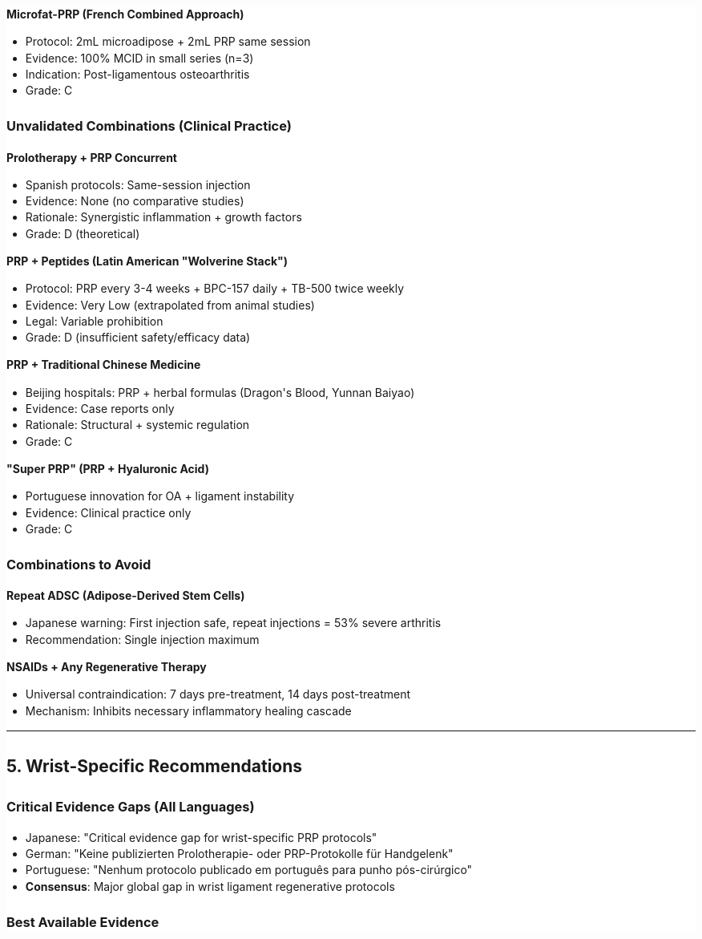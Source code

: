**Microfat-PRP (French Combined Approach)**
- Protocol: 2mL microadipose + 2mL PRP same session
- Evidence: 100% MCID in small series (n=3)
- Indication: Post-ligamentous osteoarthritis
- Grade: C

### Unvalidated Combinations (Clinical Practice)

**Prolotherapy + PRP Concurrent**
- Spanish protocols: Same-session injection
- Evidence: None (no comparative studies)
- Rationale: Synergistic inflammation + growth factors
- Grade: D (theoretical)

**PRP + Peptides (Latin American "Wolverine Stack")**
- Protocol: PRP every 3-4 weeks + BPC-157 daily + TB-500 twice weekly
- Evidence: Very Low (extrapolated from animal studies)
- Legal: Variable prohibition
- Grade: D (insufficient safety/efficacy data)

**PRP + Traditional Chinese Medicine**
- Beijing hospitals: PRP + herbal formulas (Dragon's Blood, Yunnan Baiyao)
- Evidence: Case reports only
- Rationale: Structural + systemic regulation
- Grade: C

**"Super PRP" (PRP + Hyaluronic Acid)**
- Portuguese innovation for OA + ligament instability
- Evidence: Clinical practice only
- Grade: C

### Combinations to Avoid

**Repeat ADSC (Adipose-Derived Stem Cells)**
- Japanese warning: First injection safe, repeat injections = 53% severe arthritis
- Recommendation: Single injection maximum

**NSAIDs + Any Regenerative Therapy**
- Universal contraindication: 7 days pre-treatment, 14 days post-treatment
- Mechanism: Inhibits necessary inflammatory healing cascade

---

## 5. Wrist-Specific Recommendations

### Critical Evidence Gaps (All Languages)

- Japanese: "Critical evidence gap for wrist-specific PRP protocols"
- German: "Keine publizierten Prolotherapie- oder PRP-Protokolle für Handgelenk"
- Portuguese: "Nenhum protocolo publicado em português para punho pós-cirúrgico"
- **Consensus**: Major global gap in wrist ligament regenerative protocols

### Best Available Evidence
